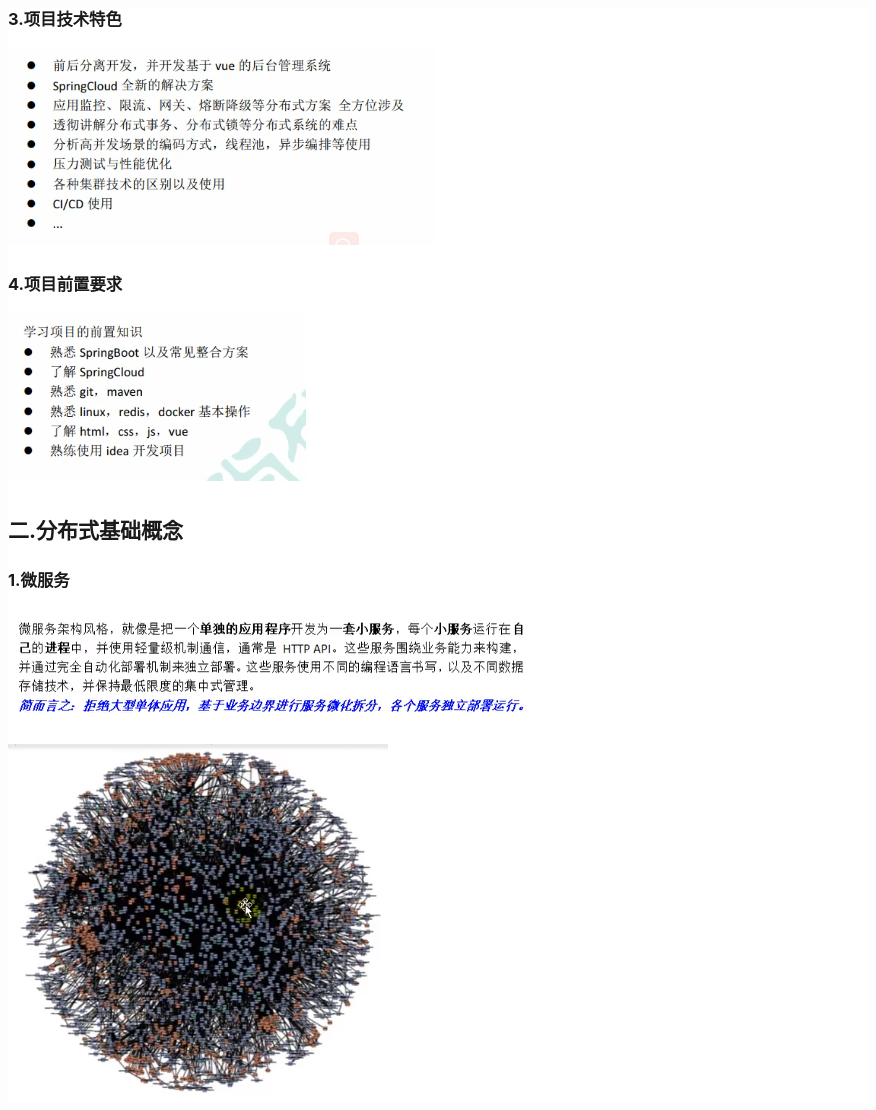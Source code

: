 ### 3.项目技术特色

![image.png](_img/1592145677290-4bd62a1c-5bb1-42b3-a656-e19c08ddef65.png)

### 4.项目前置要求

![image.png](_img/1592145725058-eddf115c-8b0d-47b8-a782-0608f3b53b8c.png)

## 二.分布式基础概念

### 1.微服务

![image.png](_img/1592146395707-4c9a9ab7-91d6-485c-a24c-5bb59229216e.png)

![image.png](_img/1592146511692-55a0d03b-cc46-4fd6-bfdc-6541dd6f5465.png)
